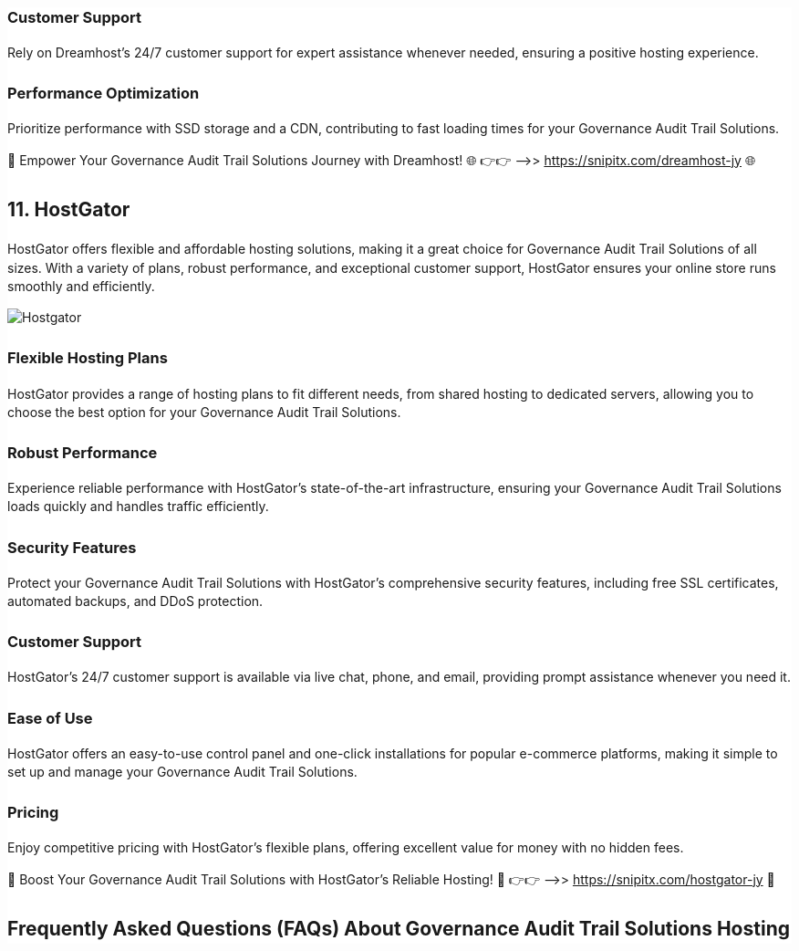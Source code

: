 ### Customer Support
Rely on Dreamhost’s 24/7 customer support for expert assistance whenever needed, ensuring a positive hosting experience.

### Performance Optimization
Prioritize performance with SSD storage and a CDN, contributing to fast loading times for your Governance Audit Trail Solutions.

🚀 Empower Your Governance Audit Trail Solutions Journey with Dreamhost! 🌐
👉👉 -->> https://snipitx.com/dreamhost-jy 🌐

## 11. HostGator

HostGator offers flexible and affordable hosting solutions, making it a great choice for Governance Audit Trail Solutions of all sizes. With a variety of plans, robust performance, and exceptional customer support, HostGator ensures your online store runs smoothly and efficiently.

![Hostgator](https://i.imgur.com/SNC0dSu.jpeg "Hostgator Hosting")

### Flexible Hosting Plans
HostGator provides a range of hosting plans to fit different needs, from shared hosting to dedicated servers, allowing you to choose the best option for your Governance Audit Trail Solutions.

### Robust Performance
Experience reliable performance with HostGator’s state-of-the-art infrastructure, ensuring your Governance Audit Trail Solutions loads quickly and handles traffic efficiently.

### Security Features
Protect your Governance Audit Trail Solutions with HostGator’s comprehensive security features, including free SSL certificates, automated backups, and DDoS protection.

### Customer Support
HostGator’s 24/7 customer support is available via live chat, phone, and email, providing prompt assistance whenever you need it.

### Ease of Use
HostGator offers an easy-to-use control panel and one-click installations for popular e-commerce platforms, making it simple to set up and manage your Governance Audit Trail Solutions.

### Pricing
Enjoy competitive pricing with HostGator’s flexible plans, offering excellent value for money with no hidden fees.

🌟 Boost Your Governance Audit Trail Solutions with HostGator’s Reliable Hosting! 🚀
👉👉 -->> https://snipitx.com/hostgator-jy 🚀

## Frequently Asked Questions (FAQs) About Governance Audit Trail Solutions Hosting
